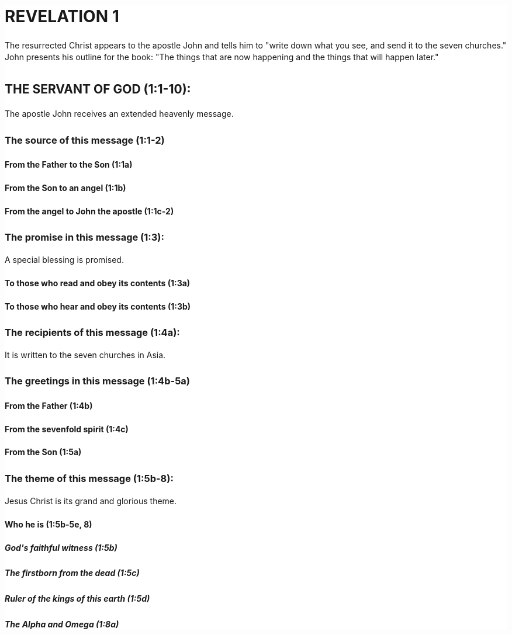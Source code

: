 REVELATION 1
============

The resurrected Christ appears to the apostle John and tells him to
\"write down what you see, and send it to the seven churches.\" John
presents his outline for the book: \"The things that are now happening
and the things that will happen later.\"

THE SERVANT OF GOD (1:1-10): 
----------------------------

The apostle John receives an extended heavenly message.

### The source of this message (1:1-2) 

#### From the Father to the Son (1:1a) 

#### From the Son to an angel (1:1b) 

#### From the angel to John the apostle (1:1c-2) 

### The promise in this message (1:3): 

A special blessing is promised.

#### To those who read and obey its contents (1:3a) 

#### To those who hear and obey its contents (1:3b) 

### The recipients of this message (1:4a): 

It is written to the seven churches in Asia.

### The greetings in this message (1:4b-5a) 

#### From the Father (1:4b) 

#### From the sevenfold spirit (1:4c) 

#### From the Son (1:5a) 

### The theme of this message (1:5b-8): 

Jesus Christ is its grand and glorious theme.

#### Who he is (1:5b-5e, 8) 

##### God\'s faithful witness (1:5b) 

##### The firstborn from the dead (1:5c) 

##### Ruler of the kings of this earth (1:5d) 

##### The Alpha and Omega (1:8a) 
